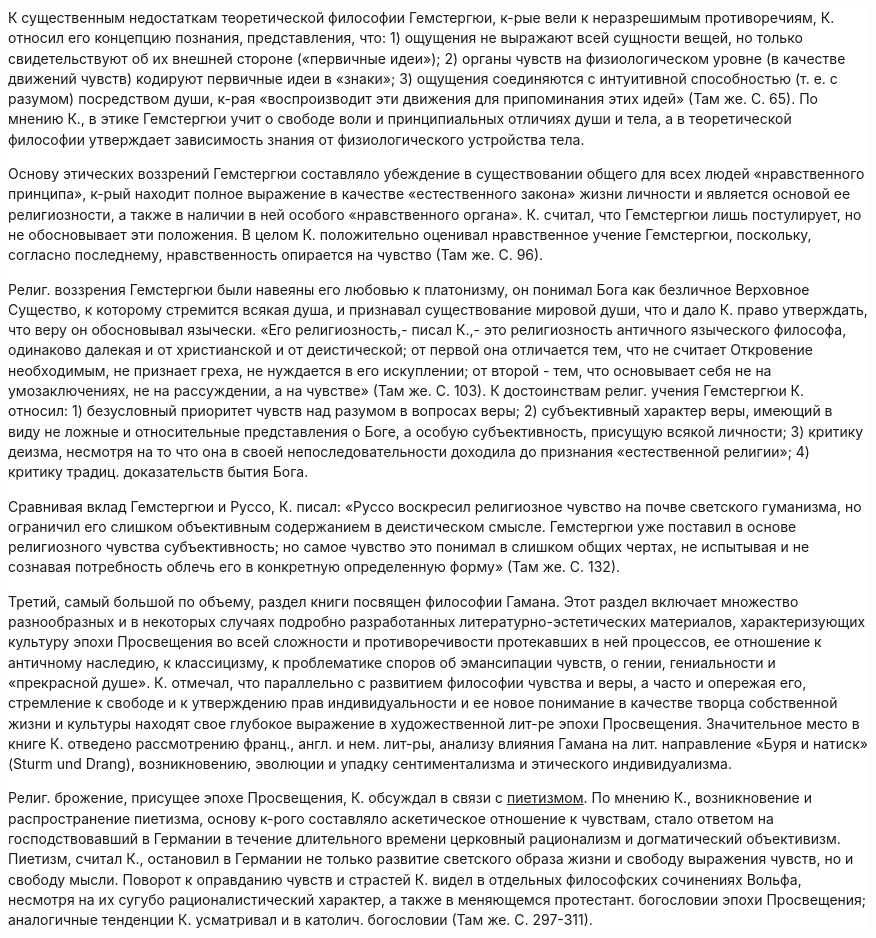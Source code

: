 К существенным недостаткам теоретической философии Гемстергюи, к-рые вели к неразрешимым противоречиям, К. относил его концепцию познания, представления, что: 1) ощущения не выражают всей сущности вещей, но только свидетельствуют об их внешней стороне («первичные идеи»); 2) органы чувств на физиологическом уровне (в качестве движений чувств) кодируют первичные идеи в «знаки»; 3) ощущения соединяются с интуитивной способностью (т. е. с разумом) посредством души, к-рая «воспроизводит эти движения для припоминания этих идей» (Там же. С. 65). По мнению К., в этике Гемстергюи учит о свободе воли и принципиальных отличиях души и тела, а в теоретической философии утверждает зависимость знания от физиологического устройства тела.

Основу этических воззрений Гемстергюи составляло убеждение в существовании общего для всех людей «нравственного принципа», к-рый находит полное выражение в качестве «естественного закона» жизни личности и является основой ее религиозности, а также в наличии в ней особого «нравственного органа». К. считал, что Гемстергюи лишь постулирует, но не обосновывает эти положения. В целом К. положительно оценивал нравственное учение Гемстергюи, поскольку, согласно последнему, нравственность опирается на чувство (Там же. С. 96).

Религ. воззрения Гемстергюи были навеяны его любовью к платонизму, он понимал Бога как безличное Верховное Существо, к которому стремится всякая душа, и признавал существование мировой души, что и дало К. право утверждать, что веру он обосновывал язычески. «Его религиозность,- писал К.,- это религиозность античного языческого философа, одинаково далекая и от христианской и от деистической; от первой она отличается тем, что не считает Откровение необходимым, не признает греха, не нуждается в его искуплении; от второй - тем, что основывает себя не на умозаключениях, не на рассуждении, а на чувстве» (Там же. С. 103). К достоинствам религ. учения Гемстергюи К. относил: 1) безусловный приоритет чувств над разумом в вопросах веры; 2) субъективный характер веры, имеющий в виду не ложные и относительные представления о Боге, а особую субъективность, присущую всякой личности; 3) критику деизма, несмотря на то что она в своей непоследовательности доходила до признания «естественной религии»; 4) критику традиц. доказательств бытия Бога.

Сравнивая вклад Гемстергюи и Руссо, К. писал: «Руссо воскресил религиозное чувство на почве светского гуманизма, но ограничил его слишком объективным содержанием в деистическом смысле. Гемстергюи уже поставил в основе религиозного чувства субъективность; но самое чувство это понимал в слишком общих чертах, не испытывая и не сознавая потребность облечь его в конкретную определенную форму» (Там же. С. 132).

Третий, самый большой по объему, раздел книги посвящен философии Гамана. Этот раздел включает множество разнообразных и в некоторых случаях подробно разработанных литературно-эстетических материалов, характеризующих культуру эпохи Просвещения во всей сложности и противоречивости протекавших в ней процессов, ее отношение к античному наследию, к классицизму, к проблематике споров об эмансипации чувств, о гении, гениальности и «прекрасной душе». К. отмечал, что параллельно с развитием философии чувства и веры, а часто и опережая его, стремление к свободе и к утверждению прав индивидуальности и ее новое понимание в качестве творца собственной жизни и культуры находят свое глубокое выражение в художественной лит-ре эпохи Просвещения. Значительное место в книге К. отведено рассмотрению франц., англ. и нем. лит-ры, анализу влияния Гамана на лит. направление «Буря и натиск» (Sturm und Drang), возникновению, эволюции и упадку сентиментализма и этического индивидуализма.

Религ. брожение, присущее эпохе Просвещения, К. обсуждал в связи с [пиетизмом](https://pravenc.ru/text/пиетизмом.html). По мнению К., возникновение и распространение пиетизма, основу к-рого составляло аскетическое отношение к чувствам, стало ответом на господствовавший в Германии в течение длительного времени церковный рационализм и догматический объективизм. Пиетизм, считал К., остановил в Германии не только развитие светского образа жизни и свободу выражения чувств, но и свободу мысли. Поворот к оправданию чувств и страстей К. видел в отдельных философских сочинениях Вольфа, несмотря на их сугубо рационалистический характер, а также в меняющемся протестант. богословии эпохи Просвещения; аналогичные тенденции К. усматривал и в католич. богословии (Там же. С. 297-311).
